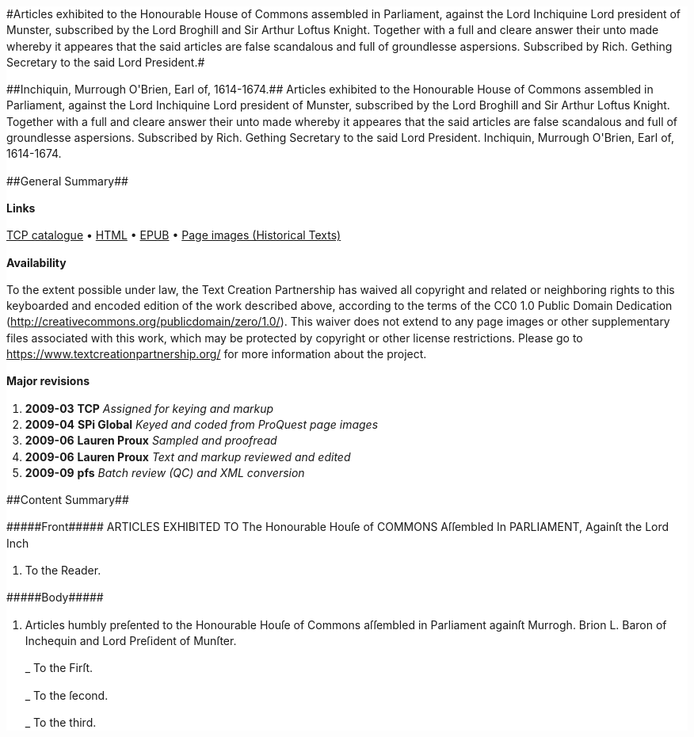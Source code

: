 #Articles exhibited to the Honourable House of Commons assembled in Parliament, against the Lord Inchiquine Lord president of Munster, subscribed by the Lord Broghill and Sir Arthur Loftus Knight. Together with a full and cleare answer their unto made whereby it appeares that the said articles are false scandalous and full of groundlesse aspersions. Subscribed by Rich. Gething Secretary to the said Lord President.#

##Inchiquin, Murrough O'Brien, Earl of, 1614-1674.##
Articles exhibited to the Honourable House of Commons assembled in Parliament, against the Lord Inchiquine Lord president of Munster, subscribed by the Lord Broghill and Sir Arthur Loftus Knight. Together with a full and cleare answer their unto made whereby it appeares that the said articles are false scandalous and full of groundlesse aspersions. Subscribed by Rich. Gething Secretary to the said Lord President.
Inchiquin, Murrough O'Brien, Earl of, 1614-1674.

##General Summary##

**Links**

[TCP catalogue](http://www.ota.ox.ac.uk/tcp/)  • 
[HTML](http://tei.it.ox.ac.uk/tcp/Texts-HTML/free/A75/A75644.html)  • 
[EPUB](http://tei.it.ox.ac.uk/tcp/Texts-EPUB/free/A75/A75644.epub) • 
[Page images (Historical Texts)](https://historicaltexts.jisc.ac.uk/eebo-99862319e)

**Availability**

To the extent possible under law, the Text Creation Partnership has waived all copyright and related or neighboring rights to this keyboarded and encoded edition of the work described above, according to the terms of the CC0 1.0 Public Domain Dedication (http://creativecommons.org/publicdomain/zero/1.0/). This waiver does not extend to any page images or other supplementary files associated with this work, which may be protected by copyright or other license restrictions. Please go to https://www.textcreationpartnership.org/ for more information about the project.

**Major revisions**

1. __2009-03__ __TCP__ *Assigned for keying and markup*
1. __2009-04__ __SPi Global__ *Keyed and coded from ProQuest page images*
1. __2009-06__ __Lauren Proux__ *Sampled and proofread*
1. __2009-06__ __Lauren Proux__ *Text and markup reviewed and edited*
1. __2009-09__ __pfs__ *Batch review (QC) and XML conversion*

##Content Summary##

#####Front#####
ARTICLES EXHIBITED TO The Honourable Houſe of COMMONS Aſſembled In PARLIAMENT, Againſt the Lord Inch
1. To the Reader.

#####Body#####

1. Articles humbly preſented to the Honourable Houſe of Commons aſſembled in Parliament againſt Murrogh. Brion L. Baron of Inchequin and Lord Preſident of Munſter.

    _ To the Firſt.

    _ To the ſecond.

    _ To the third.
